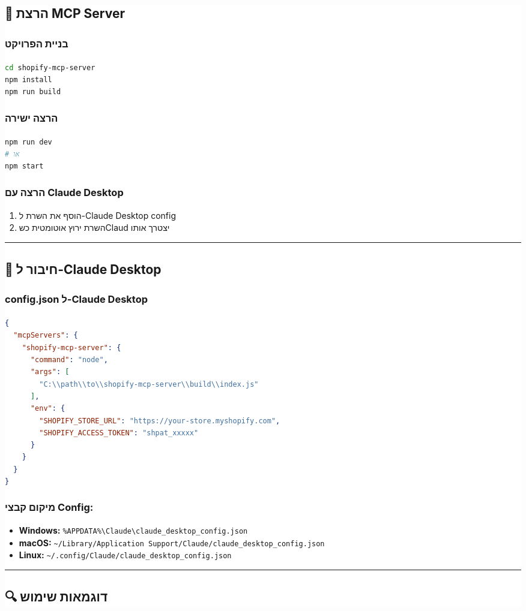 
## 🚀 הרצת MCP Server

### בניית הפרויקט
```bash
cd shopify-mcp-server
npm install
npm run build
```

### הרצה ישירה
```bash
npm run dev
# או
npm start
```

### הרצה עם Claude Desktop
1. הוסף את השרת ל-Claude Desktop config
2. השרת ירוץ אוטומטית כשClaud יצטרך אותו

---

## 🔌 חיבור ל-Claude Desktop

### config.json ל-Claude Desktop
```json
{
  "mcpServers": {
    "shopify-mcp-server": {
      "command": "node",
      "args": [
        "C:\\path\\to\\shopify-mcp-server\\build\\index.js"
      ],
      "env": {
        "SHOPIFY_STORE_URL": "https://your-store.myshopify.com",
        "SHOPIFY_ACCESS_TOKEN": "shpat_xxxxx"
      }
    }
  }
}
```

### מיקום קבצי Config:
- **Windows:** `%APPDATA%\Claude\claude_desktop_config.json`
- **macOS:** `~/Library/Application Support/Claude/claude_desktop_config.json`
- **Linux:** `~/.config/Claude/claude_desktop_config.json`

---

## 🔍 דוגמאות שימוש
